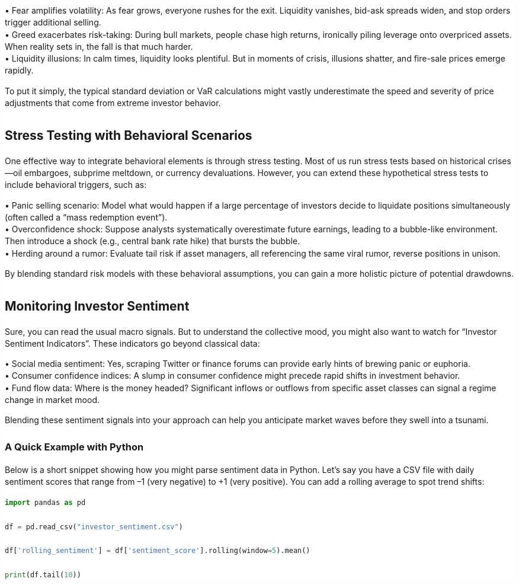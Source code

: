 • Fear amplifies volatility: As fear grows, everyone rushes for the exit. Liquidity vanishes, bid-ask spreads widen, and stop orders trigger additional selling.  
• Greed exacerbates risk-taking: During bull markets, people chase high returns, ironically piling leverage onto overpriced assets. When reality sets in, the fall is that much harder.  
• Liquidity illusions: In calm times, liquidity looks plentiful. But in moments of crisis, illusions shatter, and fire-sale prices emerge rapidly.  

To put it simply, the typical standard deviation or VaR calculations might vastly underestimate the speed and severity of price adjustments that come from extreme investor behavior.

## Stress Testing with Behavioral Scenarios
One effective way to integrate behavioral elements is through stress testing. Most of us run stress tests based on historical crises—oil embargoes, subprime meltdown, or currency devaluations. However, you can extend these hypothetical stress tests to include behavioral triggers, such as:

• Panic selling scenario: Model what would happen if a large percentage of investors decide to liquidate positions simultaneously (often called a “mass redemption event”).  
• Overconfidence shock: Suppose analysts systematically overestimate future earnings, leading to a bubble-like environment. Then introduce a shock (e.g., central bank rate hike) that bursts the bubble.  
• Herding around a rumor: Evaluate tail risk if asset managers, all referencing the same viral rumor, reverse positions in unison.  

By blending standard risk models with these behavioral assumptions, you can gain a more holistic picture of potential drawdowns.

## Monitoring Investor Sentiment
Sure, you can read the usual macro signals. But to understand the collective mood, you might also want to watch for “Investor Sentiment Indicators”. These indicators go beyond classical data:

• Social media sentiment: Yes, scraping Twitter or finance forums can provide early hints of brewing panic or euphoria.  
• Consumer confidence indices: A slump in consumer confidence might precede rapid shifts in investment behavior.  
• Fund flow data: Where is the money headed? Significant inflows or outflows from specific asset classes can signal a regime change in market mood.  

Blending these sentiment signals into your approach can help you anticipate market waves before they swell into a tsunami.

### A Quick Example with Python
Below is a short snippet showing how you might parse sentiment data in Python. Let’s say you have a CSV file with daily sentiment scores that range from –1 (very negative) to +1 (very positive). You can add a rolling average to spot trend shifts:

```python
import pandas as pd

df = pd.read_csv("investor_sentiment.csv")

df['rolling_sentiment'] = df['sentiment_score'].rolling(window=5).mean()

print(df.tail(10))
```
